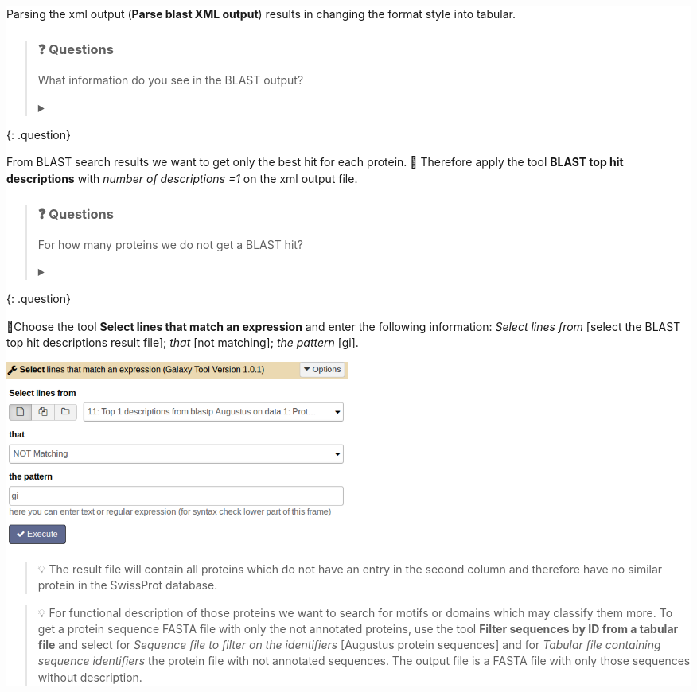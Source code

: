 Parsing the xml output (**Parse blast XML output**) results in changing the format style into tabular.

> ### :question: Questions
>
> What information do you see in the BLAST output?
>
> <details><summary></summary></details>
{: .question}

From BLAST search results we want to get only the best hit for each protein.
:wrench: Therefore apply the tool **BLAST top hit descriptions** with *number of descriptions =1* on the xml output file. 

> ### :question: Questions
>
> For how many proteins we do not get a BLAST hit? 
>
> <details><summary></summary></details>
{: .question}

:wrench:Choose the tool **Select lines that match an expression** and enter the following information: *Select lines from* [select the BLAST top hit descriptions result file]; *that* [not matching]; *the pattern* [gi]. 

<img src="../images/selectlines.png" width="50%">

> :bulb: The result file will contain all proteins which do not have an entry in the second column and therefore have no similar protein in the SwissProt database.

> :bulb: For functional description of those proteins we want to search for motifs or domains which may classify them more. To get a protein sequence FASTA file with only the not annotated proteins, use the tool **Filter sequences by ID from a tabular file** and select for *Sequence file to filter on the identifiers* [Augustus protein sequences] and for *Tabular file containing sequence identifiers* the protein file with not annotated sequences. The output file is a FASTA file with only those sequences without description.
